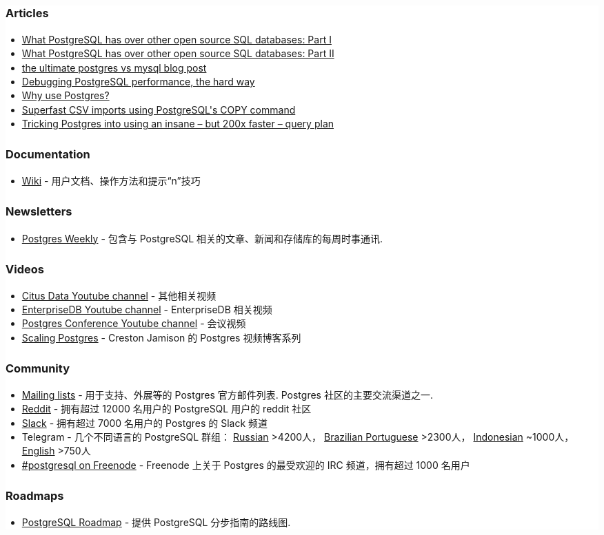 ### Articles

* [What PostgreSQL has over other open source SQL databases: Part I](https://www.compose.com/articles/what-postgresql-has-over-other-open-source-sql-databases/)
* [What PostgreSQL has over other open source SQL databases: Part II](https://www.compose.com/articles/what-postgresql-has-over-other-open-source-sql-databases-part-ii/)
* [the ultimate postgres vs mysql blog post](https://di.nmfay.com/postgres-vs-mysql)
* [Debugging PostgreSQL performance, the hard way](https://www.justwatch.com/blog/post/debugging-postgresql-performance-the-hard-way/)
* [Why use Postgres?](http://www.craigkerstiens.com/2017/04/30/why-postgres-five-years-later/)
* [Superfast CSV imports using PostgreSQL's COPY command](https://infinum.com/the-capsized-eight/superfast-csv-imports-using-postgresqls-copy)
* [Tricking Postgres into using an insane – but 200x faster – query plan](https://spacelift.io/blog/tricking-postgres-into-using-query-plan)

### Documentation
* [Wiki](https://wiki.postgresql.org/wiki/Main_Page) - 用户文档、操作方法和提示“n”技巧

### Newsletters

* [Postgres Weekly](https://postgresweekly.com/) - 包含与 PostgreSQL 相关的文章、新闻和存储库的每周时事通讯.

### Videos
* [Citus Data Youtube channel](https://www.youtube.com/channel/UC8jpoK1BqQhDh6HDGFnM_DA/videos) - 其他相关视频
* [EnterpriseDB Youtube channel](https://www.youtube.com/channel/UCkIPoYyNr1OHgTo0KwE9HJw) - EnterpriseDB 相关视频
* [Postgres Conference Youtube channel](https://www.youtube.com/channel/UCsJkVvxwoM7R9oRbzvUhbPQ/videos) - 会议视频
* [Scaling Postgres](https://www.scalingpostgres.com/) - Creston Jamison 的 Postgres 视频博客系列

### Community
* [Mailing lists](https://www.postgresql.org/list/)  - 用于支持、外展等的 Postgres 官方邮件列表.  Postgres 社区的主要交流渠道之一.
* [Reddit](https://www.reddit.com/r/PostgreSQL/) - 拥有超过 12000 名用户的 PostgreSQL 用户的 reddit 社区
* [Slack](https://postgres-slack.herokuapp.com/) - 拥有超过 7000 名用户的 Postgres 的 Slack 频道
* Telegram - 几个不同语言的 PostgreSQL 群组： [Russian](https://t.me/pgsql) &gt;4200人， [Brazilian Portuguese](https://t.me/postgresqlbr) &gt;2300人， [Indonesian](https://t.me/postgresql_id) ~1000人， [English](https://t.me/postgreschat) &gt;750人
* [#postgresql on Freenode](https://webchat.freenode.net/#postgresql) - Freenode 上关于 Postgres 的最受欢迎的 IRC 频道，拥有超过 1000 名用户

### Roadmaps
* [PostgreSQL Roadmap](https://roadmap.sh/postgresql-dba) - 提供 PostgreSQL 分步指南的路线图.
